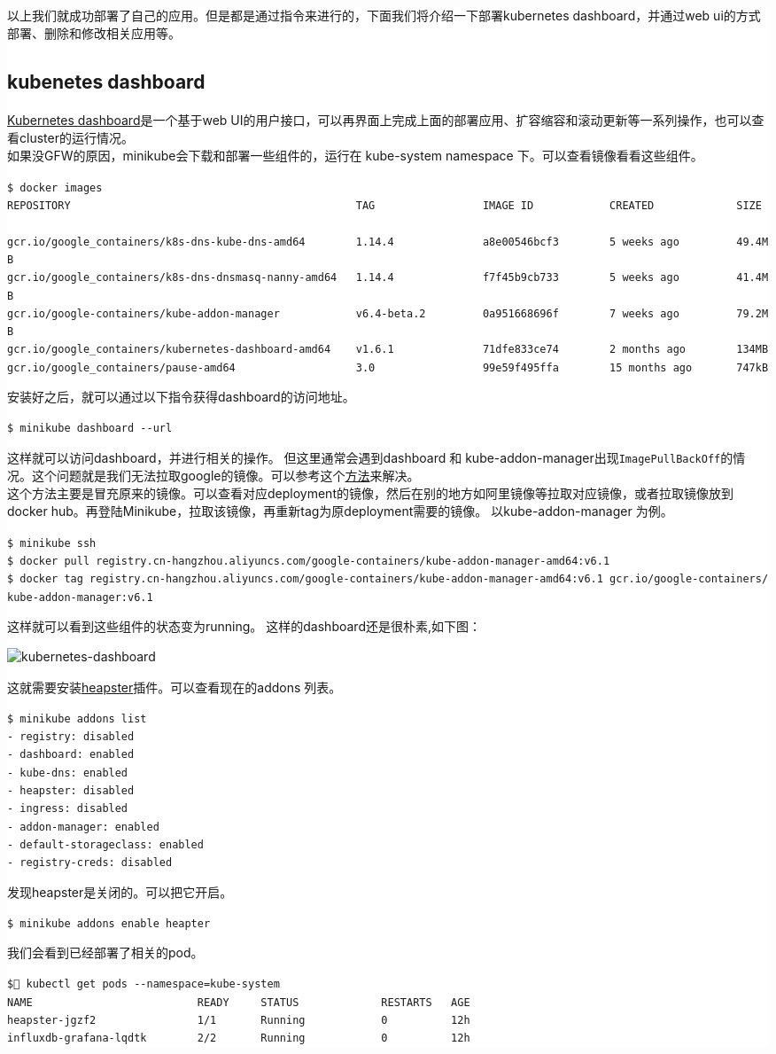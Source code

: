 以上我们就成功部署了自己的应用。但是都是通过指令来进行的，下面我们将介绍一下部署kubernetes dashboard，并通过web ui的方式部署、删除和修改相关应用等。
## kubenetes dashboard
[Kubernetes dashboard](https://kubernetes.io/docs/tasks/access-application-cluster/web-ui-dashboard/)是一个基于web UI的用户接口，可以再界面上完成上面的部署应用、扩容缩容和滚动更新等一系列操作，也可以查看cluster的运行情况。  
如果没GFW的原因，minikube会下载和部署一些组件的，运行在 kube-system namespace 下。可以查看镜像看看这些组件。
```
$ docker images
REPOSITORY                                             TAG                 IMAGE ID            CREATED             SIZE

gcr.io/google_containers/k8s-dns-kube-dns-amd64        1.14.4              a8e00546bcf3        5 weeks ago         49.4MB
gcr.io/google_containers/k8s-dns-dnsmasq-nanny-amd64   1.14.4              f7f45b9cb733        5 weeks ago         41.4MB
gcr.io/google-containers/kube-addon-manager            v6.4-beta.2         0a951668696f        7 weeks ago         79.2MB
gcr.io/google_containers/kubernetes-dashboard-amd64    v1.6.1              71dfe833ce74        2 months ago        134MB
gcr.io/google_containers/pause-amd64                   3.0                 99e59f495ffa        15 months ago       747kB
```
安装好之后，就可以通过以下指令获得dashboard的访问地址。
```
$ minikube dashboard --url
```
这样就可以访问dashboard，并进行相关的操作。
但这里通常会遇到dashboard 和 kube-addon-manager出现```ImagePullBackOff```的情况。这个问题就是我们无法拉取google的镜像。可以参考这个[方法](http://www.jianshu.com/p/a42eeb66a19c)来解决。  
这个方法主要是冒充原来的镜像。可以查看对应deployment的镜像，然后在别的地方如阿里镜像等拉取对应镜像，或者拉取镜像放到docker hub。再登陆Minikube，拉取该镜像，再重新tag为原deployment需要的镜像。
以kube-addon-manager 为例。
```sh
$ minikube ssh
$ docker pull registry.cn-hangzhou.aliyuncs.com/google-containers/kube-addon-manager-amd64:v6.1
$ docker tag registry.cn-hangzhou.aliyuncs.com/google-containers/kube-addon-manager-amd64:v6.1 gcr.io/google-containers/kube-addon-manager:v6.1
```
这样就可以看到这些组件的状态变为running。
这样的dashboard还是很朴素,如下图：

![kubernetes-dashboard](http://obv0ef5sf.bkt.clouddn.com/kubernetes-dash-origin.jpg)

这就需要安装[heapster](https://github.com/kubernetes/minikube/issues/873)插件。可以查看现在的addons 列表。
```
$ minikube addons list
- registry: disabled
- dashboard: enabled
- kube-dns: enabled
- heapster: disabled
- ingress: disabled
- addon-manager: enabled
- default-storageclass: enabled
- registry-creds: disabled
```
发现heapster是关闭的。可以把它开启。
```
$ minikube addons enable heapter
```
我们会看到已经部署了相关的pod。
```
$ kubectl get pods --namespace=kube-system
NAME                          READY     STATUS             RESTARTS   AGE
heapster-jgzf2                1/1       Running            0          12h
influxdb-grafana-lqdtk        2/2       Running            0          12h
```
